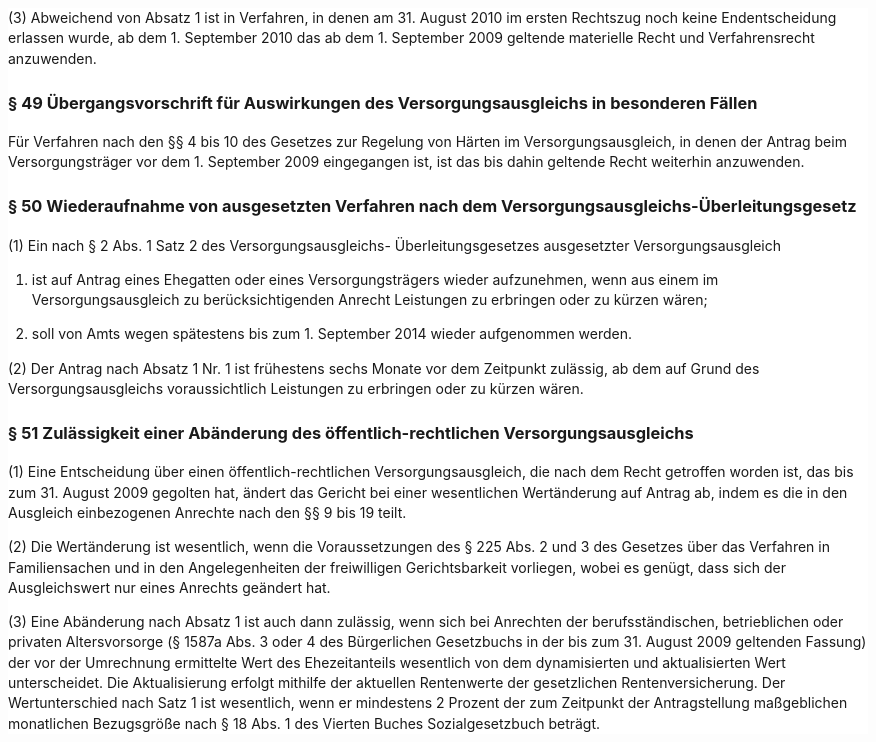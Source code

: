


(3) Abweichend von Absatz 1 ist in Verfahren, in denen am 31. August
2010 im ersten Rechtszug noch keine Endentscheidung erlassen wurde, ab
dem 1. September 2010 das ab dem 1. September 2009 geltende materielle
Recht und Verfahrensrecht anzuwenden.

### § 49 Übergangsvorschrift für Auswirkungen des Versorgungsausgleichs in besonderen Fällen

Für Verfahren nach den §§ 4 bis 10 des Gesetzes zur Regelung von
Härten im Versorgungsausgleich, in denen der Antrag beim
Versorgungsträger vor dem 1. September 2009 eingegangen ist, ist das
bis dahin geltende Recht weiterhin anzuwenden.

### § 50 Wiederaufnahme von ausgesetzten Verfahren nach dem Versorgungsausgleichs-Überleitungsgesetz

(1) Ein nach § 2 Abs. 1 Satz 2 des Versorgungsausgleichs-
Überleitungsgesetzes ausgesetzter Versorgungsausgleich

1.  ist auf Antrag eines Ehegatten oder eines Versorgungsträgers wieder
    aufzunehmen, wenn aus einem im Versorgungsausgleich zu
    berücksichtigenden Anrecht Leistungen zu erbringen oder zu kürzen
    wären;


2.  soll von Amts wegen spätestens bis zum 1. September 2014 wieder
    aufgenommen werden.




(2) Der Antrag nach Absatz 1 Nr. 1 ist frühestens sechs Monate vor dem
Zeitpunkt zulässig, ab dem auf Grund des Versorgungsausgleichs
voraussichtlich Leistungen zu erbringen oder zu kürzen wären.

### § 51 Zulässigkeit einer Abänderung des öffentlich-rechtlichen Versorgungsausgleichs

(1) Eine Entscheidung über einen öffentlich-rechtlichen
Versorgungsausgleich, die nach dem Recht getroffen worden ist, das bis
zum 31. August 2009 gegolten hat, ändert das Gericht bei einer
wesentlichen Wertänderung auf Antrag ab, indem es die in den Ausgleich
einbezogenen Anrechte nach den §§ 9 bis 19 teilt.

(2) Die Wertänderung ist wesentlich, wenn die Voraussetzungen des §
225 Abs. 2 und 3 des Gesetzes über das Verfahren in Familiensachen und
in den Angelegenheiten der freiwilligen Gerichtsbarkeit vorliegen,
wobei es genügt, dass sich der Ausgleichswert nur eines Anrechts
geändert hat.

(3) Eine Abänderung nach Absatz 1 ist auch dann zulässig, wenn sich
bei Anrechten der berufsständischen, betrieblichen oder privaten
Altersvorsorge (§ 1587a Abs. 3 oder 4 des Bürgerlichen Gesetzbuchs in
der bis zum 31. August 2009 geltenden Fassung) der vor der Umrechnung
ermittelte Wert des Ehezeitanteils wesentlich von dem dynamisierten
und aktualisierten Wert unterscheidet. Die Aktualisierung erfolgt
mithilfe der aktuellen Rentenwerte der gesetzlichen
Rentenversicherung. Der Wertunterschied nach Satz 1 ist wesentlich,
wenn er mindestens 2 Prozent der zum Zeitpunkt der Antragstellung
maßgeblichen monatlichen Bezugsgröße nach § 18 Abs. 1 des Vierten
Buches Sozialgesetzbuch beträgt.
